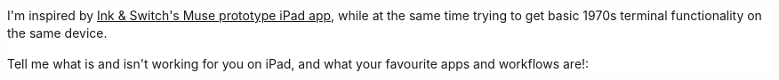 I'm inspired by [Ink & Switch's Muse prototype iPad app](https://www.inkandswitch.com/muse-studio-for-ideas.html), while at the same time trying to get basic 1970s terminal functionality on the same device.

Tell me what is and isn't working for you on iPad, and what your favourite apps and workflows are!: